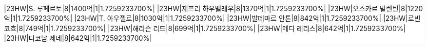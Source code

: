 |23HW|S. 루페르토|8|1400억|1|1.7259233700%|
|23HW|제프리 하우벨레우|8|1370억|1|1.7259233700%|
|23HW|오스카르 발렌틴|8|1220억|1|1.7259233700%|
|23HW|T. 아우젤로|8|1030억|1|1.7259233700%|
|23HW|발데마르 안톤|8|842억|1|1.7259233700%|
|23HW|로빈 코흐|8|749억|1|1.7259233700%|
|23HW|해리슨 리드|8|699억|1|1.7259233700%|
|23HW|메디 레리스|8|642억|1|1.7259233700%|
|23HW|다코남 제네|8|642억|1|1.7259233700%|
